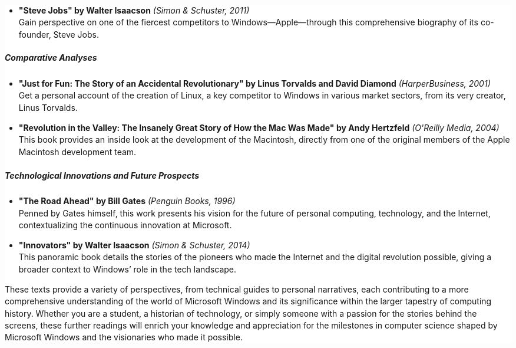 - **"Steve Jobs" by Walter Isaacson** _(Simon & Schuster, 2011)_  
  Gain perspective on one of the fiercest competitors to Windows—Apple—through this comprehensive biography of its co-founder, Steve Jobs.

##### Comparative Analyses

- **"Just for Fun: The Story of an Accidental Revolutionary" by Linus Torvalds and David Diamond** _(HarperBusiness, 2001)_  
  Get a personal account of the creation of Linux, a key competitor to Windows in various market sectors, from its very creator, Linus Torvalds.

- **"Revolution in the Valley: The Insanely Great Story of How the Mac Was Made" by Andy Hertzfeld** _(O'Reilly Media, 2004)_  
  This book provides an inside look at the development of the Macintosh, directly from one of the original members of the Apple Macintosh development team.

##### Technological Innovations and Future Prospects

- **"The Road Ahead" by Bill Gates** _(Penguin Books, 1996)_  
  Penned by Gates himself, this work presents his vision for the future of personal computing, technology, and the Internet, contextualizing the continuous innovation at Microsoft.

- **"Innovators" by Walter Isaacson** _(Simon & Schuster, 2014)_  
  This panoramic book details the stories of the pioneers who made the Internet and the digital revolution possible, giving a broader context to Windows’ role in the tech landscape.

These texts provide a variety of perspectives, from technical guides to personal narratives, each contributing to a more comprehensive understanding of the world of Microsoft Windows and its significance within the larger tapestry of computing history. Whether you are a student, a historian of technology, or simply someone with a passion for the stories behind the screens, these further readings will enrich your knowledge and appreciation for the milestones in computer science shaped by Microsoft Windows and the visionaries who made it possible.
 

